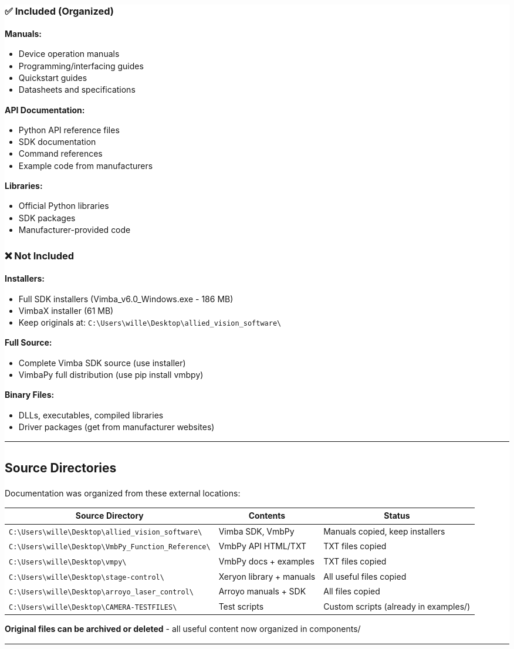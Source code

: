 ### ✅ Included (Organized)

**Manuals:**
- Device operation manuals
- Programming/interfacing guides
- Quickstart guides
- Datasheets and specifications

**API Documentation:**
- Python API reference files
- SDK documentation
- Command references
- Example code from manufacturers

**Libraries:**
- Official Python libraries
- SDK packages
- Manufacturer-provided code

### ❌ Not Included

**Installers:**
- Full SDK installers (Vimba_v6.0_Windows.exe - 186 MB)
- VimbaX installer (61 MB)
- Keep originals at: `C:\Users\wille\Desktop\allied_vision_software\`

**Full Source:**
- Complete Vimba SDK source (use installer)
- VimbaPy full distribution (use pip install vmbpy)

**Binary Files:**
- DLLs, executables, compiled libraries
- Driver packages (get from manufacturer websites)

---

## Source Directories

Documentation was organized from these external locations:

| Source Directory | Contents | Status |
|-----------------|----------|--------|
| `C:\Users\wille\Desktop\allied_vision_software\` | Vimba SDK, VmbPy | Manuals copied, keep installers |
| `C:\Users\wille\Desktop\VmbPy_Function_Reference\` | VmbPy API HTML/TXT | TXT files copied |
| `C:\Users\wille\Desktop\vmpy\` | VmbPy docs + examples | TXT files copied |
| `C:\Users\wille\Desktop\stage-control\` | Xeryon library + manuals | All useful files copied |
| `C:\Users\wille\Desktop\arroyo_laser_control\` | Arroyo manuals + SDK | All files copied |
| `C:\Users\wille\Desktop\CAMERA-TESTFILES\` | Test scripts | Custom scripts (already in examples/) |

**Original files can be archived or deleted** - all useful content now organized in components/

---